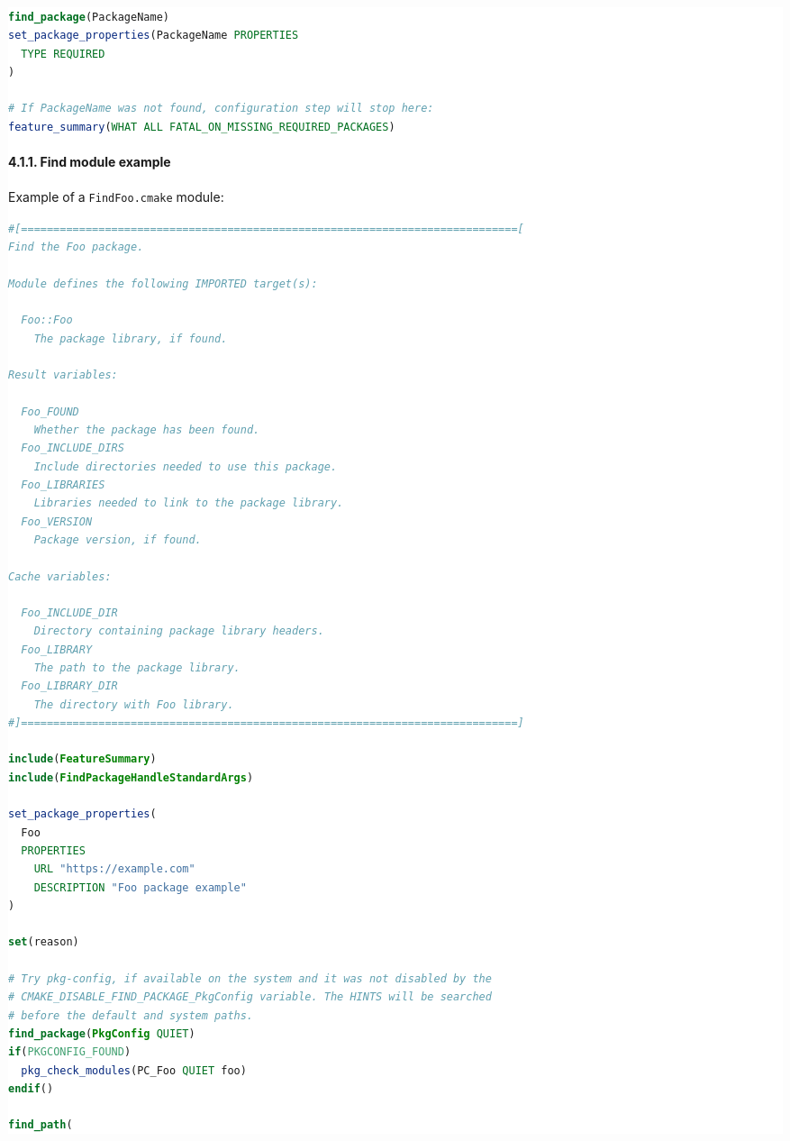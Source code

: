```cmake
find_package(PackageName)
set_package_properties(PackageName PROPERTIES
  TYPE REQUIRED
)

# If PackageName was not found, configuration step will stop here:
feature_summary(WHAT ALL FATAL_ON_MISSING_REQUIRED_PACKAGES)
```

#### 4.1.1. Find module example

Example of a `FindFoo.cmake` module:

```cmake
#[=============================================================================[
Find the Foo package.

Module defines the following IMPORTED target(s):

  Foo::Foo
    The package library, if found.

Result variables:

  Foo_FOUND
    Whether the package has been found.
  Foo_INCLUDE_DIRS
    Include directories needed to use this package.
  Foo_LIBRARIES
    Libraries needed to link to the package library.
  Foo_VERSION
    Package version, if found.

Cache variables:

  Foo_INCLUDE_DIR
    Directory containing package library headers.
  Foo_LIBRARY
    The path to the package library.
  Foo_LIBRARY_DIR
    The directory with Foo library.
#]=============================================================================]

include(FeatureSummary)
include(FindPackageHandleStandardArgs)

set_package_properties(
  Foo
  PROPERTIES
    URL "https://example.com"
    DESCRIPTION "Foo package example"
)

set(reason)

# Try pkg-config, if available on the system and it was not disabled by the
# CMAKE_DISABLE_FIND_PACKAGE_PkgConfig variable. The HINTS will be searched
# before the default and system paths.
find_package(PkgConfig QUIET)
if(PKGCONFIG_FOUND)
  pkg_check_modules(PC_Foo QUIET foo)
endif()

find_path(
```